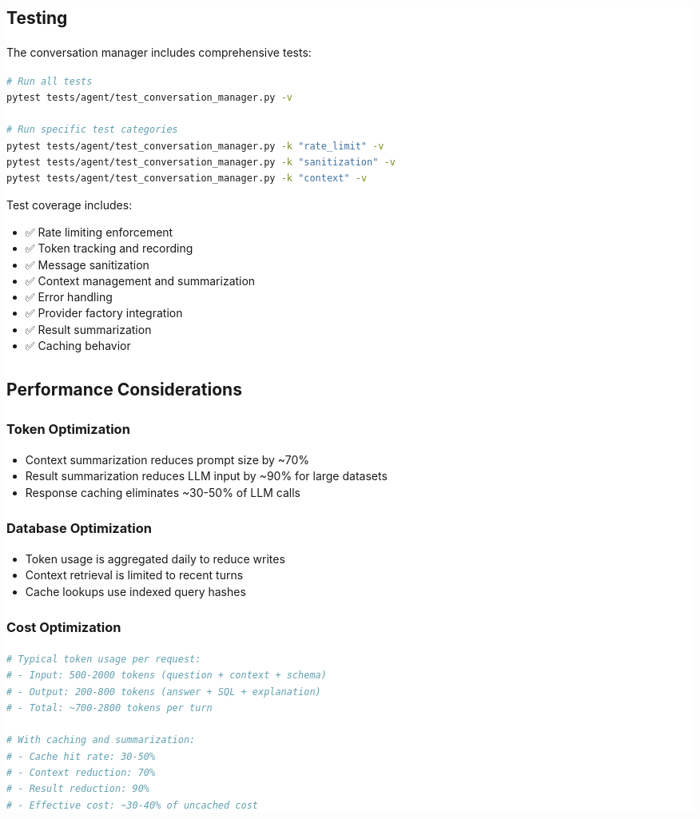 ## Testing

The conversation manager includes comprehensive tests:

```bash
# Run all tests
pytest tests/agent/test_conversation_manager.py -v

# Run specific test categories
pytest tests/agent/test_conversation_manager.py -k "rate_limit" -v
pytest tests/agent/test_conversation_manager.py -k "sanitization" -v
pytest tests/agent/test_conversation_manager.py -k "context" -v
```

Test coverage includes:
- ✅ Rate limiting enforcement
- ✅ Token tracking and recording
- ✅ Message sanitization
- ✅ Context management and summarization
- ✅ Error handling
- ✅ Provider factory integration
- ✅ Result summarization
- ✅ Caching behavior

## Performance Considerations

### Token Optimization

- Context summarization reduces prompt size by ~70%
- Result summarization reduces LLM input by ~90% for large datasets
- Response caching eliminates ~30-50% of LLM calls

### Database Optimization

- Token usage is aggregated daily to reduce writes
- Context retrieval is limited to recent turns
- Cache lookups use indexed query hashes

### Cost Optimization

```python
# Typical token usage per request:
# - Input: 500-2000 tokens (question + context + schema)
# - Output: 200-800 tokens (answer + SQL + explanation)
# - Total: ~700-2800 tokens per turn

# With caching and summarization:
# - Cache hit rate: 30-50%
# - Context reduction: 70%
# - Result reduction: 90%
# - Effective cost: ~30-40% of uncached cost
```
